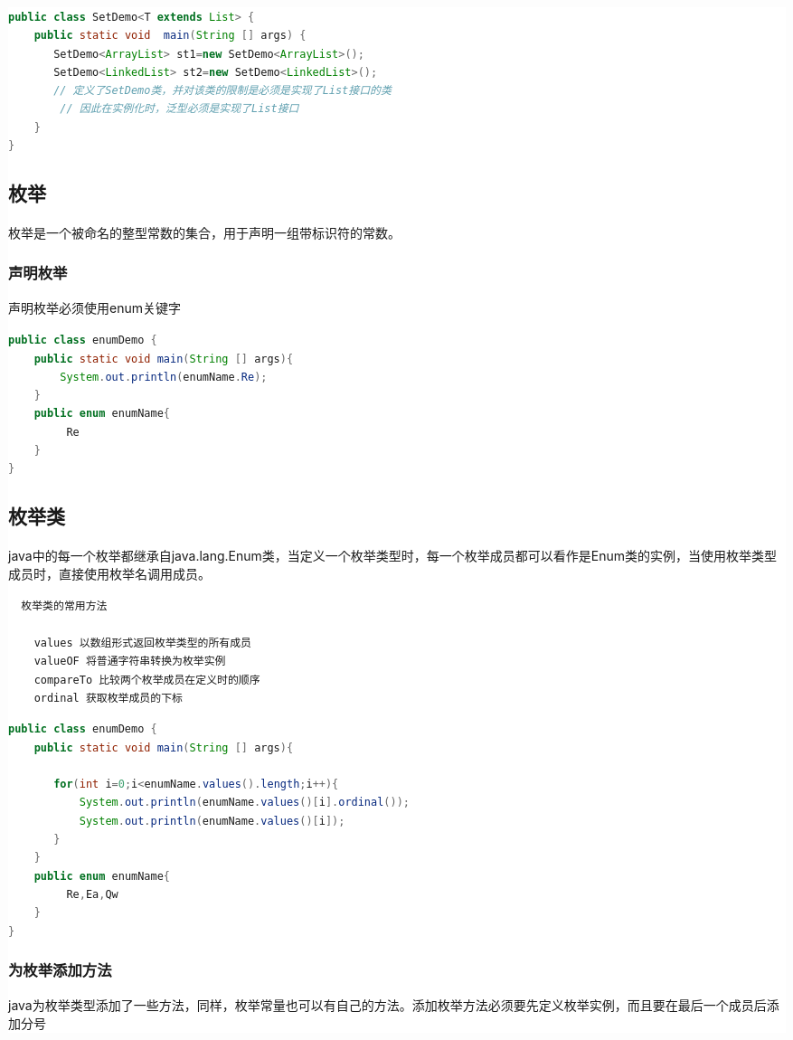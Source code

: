 ```java
public class SetDemo<T extends List> {
    public static void  main(String [] args) {
       SetDemo<ArrayList> st1=new SetDemo<ArrayList>();
       SetDemo<LinkedList> st2=new SetDemo<LinkedList>();
       // 定义了SetDemo类，并对该类的限制是必须是实现了List接口的类
        // 因此在实例化时，泛型必须是实现了List接口
    }
}

```
## 枚举
 枚举是一个被命名的整型常数的集合，用于声明一组带标识符的常数。
### 声明枚举
  声明枚举必须使用enum关键字
```java
public class enumDemo {
    public static void main(String [] args){
        System.out.println(enumName.Re);
    }
    public enum enumName{
         Re
    }
}
```
## 枚举类
 java中的每一个枚举都继承自java.lang.Enum类，当定义一个枚举类型时，每一个枚举成员都可以看作是Enum类的实例，当使用枚举类型成员时，直接使用枚举名调用成员。

   
      枚举类的常用方法
        
        values 以数组形式返回枚举类型的所有成员
        valueOF 将普通字符串转换为枚举实例
        compareTo 比较两个枚举成员在定义时的顺序
        ordinal 获取枚举成员的下标

```java
public class enumDemo {
    public static void main(String [] args){
      
       for(int i=0;i<enumName.values().length;i++){
           System.out.println(enumName.values()[i].ordinal());
           System.out.println(enumName.values()[i]);
       }
    }
    public enum enumName{
         Re,Ea,Qw
    }
}
```
### 为枚举添加方法
 java为枚举类型添加了一些方法，同样，枚举常量也可以有自己的方法。添加枚举方法必须要先定义枚举实例，而且要在最后一个成员后添加分号
